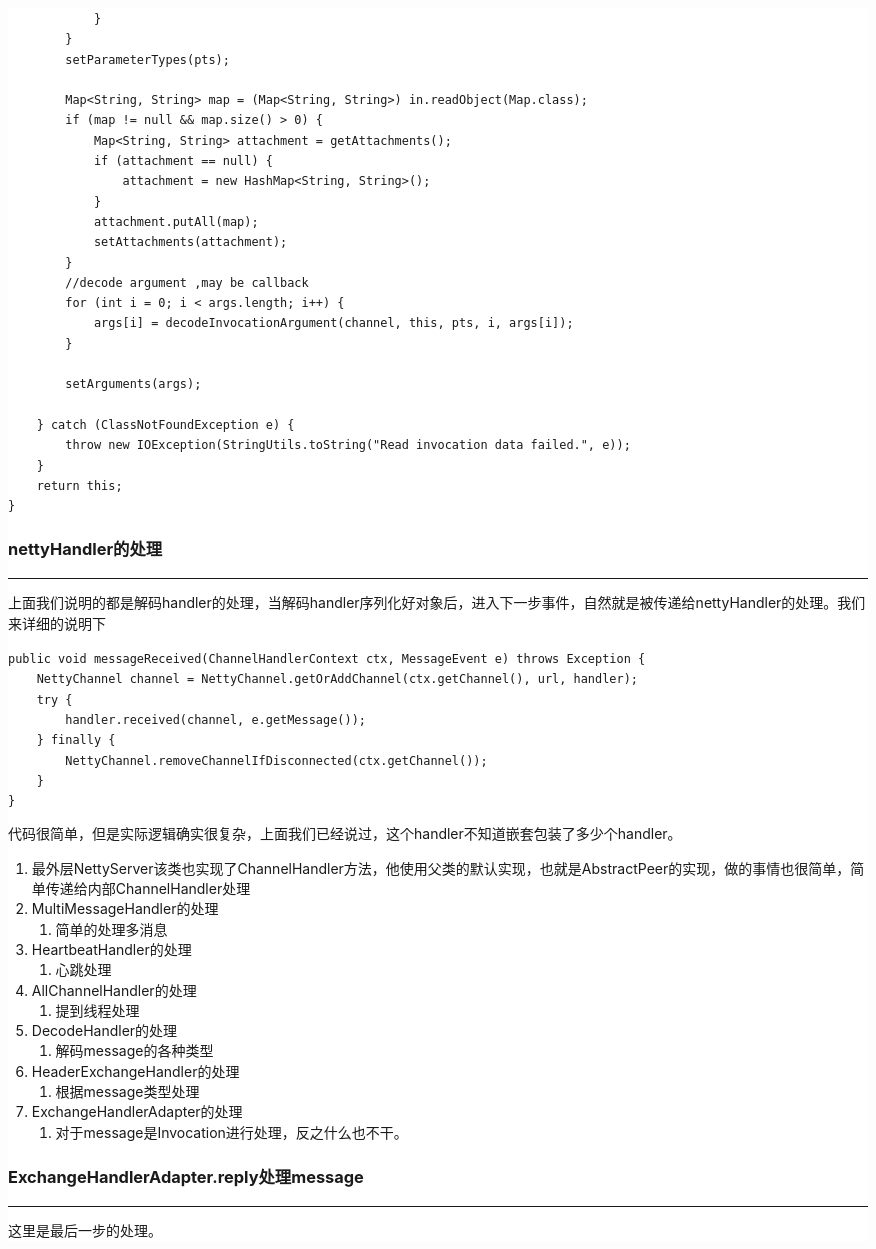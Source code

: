                 }
            }
            setParameterTypes(pts);

            Map<String, String> map = (Map<String, String>) in.readObject(Map.class);
            if (map != null && map.size() > 0) {
                Map<String, String> attachment = getAttachments();
                if (attachment == null) {
                    attachment = new HashMap<String, String>();
                }
                attachment.putAll(map);
                setAttachments(attachment);
            }
            //decode argument ,may be callback
            for (int i = 0; i < args.length; i++) {
                args[i] = decodeInvocationArgument(channel, this, pts, i, args[i]);
            }

            setArguments(args);

        } catch (ClassNotFoundException e) {
            throw new IOException(StringUtils.toString("Read invocation data failed.", e));
        }
        return this;
    }

### nettyHandler的处理
---

上面我们说明的都是解码handler的处理，当解码handler序列化好对象后，进入下一步事件，自然就是被传递给nettyHandler的处理。我们来详细的说明下

    public void messageReceived(ChannelHandlerContext ctx, MessageEvent e) throws Exception {
        NettyChannel channel = NettyChannel.getOrAddChannel(ctx.getChannel(), url, handler);
        try {
            handler.received(channel, e.getMessage());
        } finally {
            NettyChannel.removeChannelIfDisconnected(ctx.getChannel());
        }
    }
代码很简单，但是实际逻辑确实很复杂，上面我们已经说过，这个handler不知道嵌套包装了多少个handler。

1. 最外层NettyServer该类也实现了ChannelHandler方法，他使用父类的默认实现，也就是AbstractPeer的实现，做的事情也很简单，简单传递给内部ChannelHandler处理
2. MultiMessageHandler的处理
	1. 简单的处理多消息
3. HeartbeatHandler的处理
	1. 心跳处理
4. AllChannelHandler的处理
	1. 提到线程处理
5. DecodeHandler的处理
	1. 解码message的各种类型
6. HeaderExchangeHandler的处理
	1. 根据message类型处理
7. ExchangeHandlerAdapter的处理
	1. 对于message是Invocation进行处理，反之什么也不干。


### ExchangeHandlerAdapter.reply处理message
---
这里是最后一步的处理。
